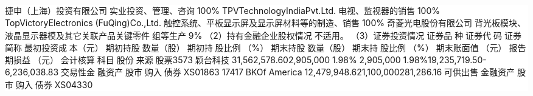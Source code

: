 捷申（上海）投资有限公司
实业投资、管理、咨询
100%
TPVTechnologyIndiaPvt.Ltd.
电视、监视器的销售
100%
TopVictoryElectronics
(FuQing)Co.,Ltd.
触控系统、平板显示屏及显示屏材料等的制造、销售
100%
奇菱光电股份有限公司
背光板模块、液晶显示器模及其它关联产品关键零件
组等生产
9%
（2）持有金融企业股权情况
不适用。
（3）证券投资情况
证券品
种
证券代
码
证券简称
最初投资成
本（元）
期初持股
数量（股）
期初持
股比例
（%）
期末持股
数量（股）
期末持
股比例
（%）
期末账面值
（元）
报告期损益
（元）
会计核算
科目
股份
来源
股票3573
颖台科技
31,562,578.602,905,000
1.98%
2,905,000
1.98%19,235,719.50-6,236,038.83
交易性金
融资产
股市
购入
债券
XS01863
17417
BKOf
America
12,479,948.621,100,000281,286.16
可供出售
金融资产
股市
购入
债券
XS04330